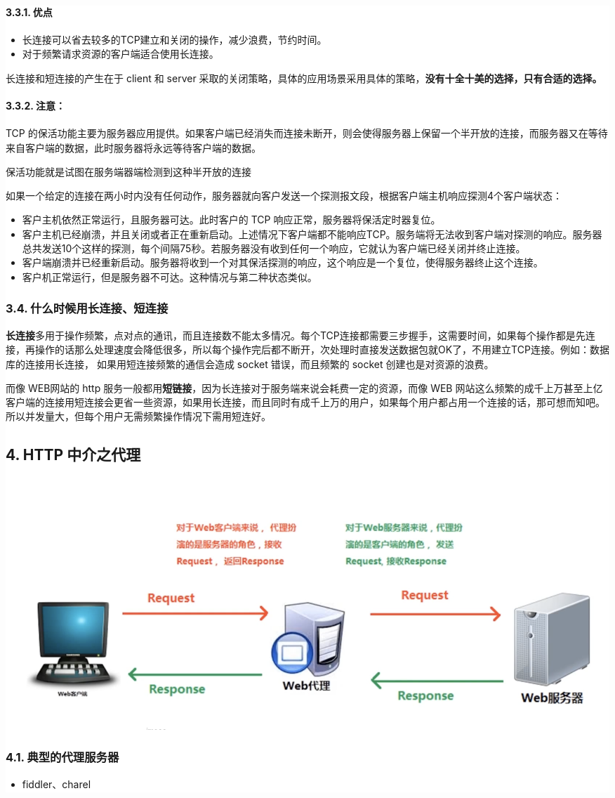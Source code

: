 #### 3.3.1. 优点

- 长连接可以省去较多的TCP建立和关闭的操作，减少浪费，节约时间。
- 对于频繁请求资源的客户端适合使用长连接。

长连接和短连接的产生在于 client 和 server 采取的关闭策略，具体的应用场景采用具体的策略，**没有十全十美的选择，只有合适的选择。**

#### 3.3.2. 注意：

TCP 的保活功能主要为服务器应用提供。如果客户端已经消失而连接未断开，则会使得服务器上保留一个半开放的连接，而服务器又在等待来自客户端的数据，此时服务器将永远等待客户端的数据。

保活功能就是试图在服务端器端检测到这种半开放的连接

如果一个给定的连接在两小时内没有任何动作，服务器就向客户发送一个探测报文段，根据客户端主机响应探测4个客户端状态：

- 客户主机依然正常运行，且服务器可达。此时客户的 TCP 响应正常，服务器将保活定时器复位。
- 客户主机已经崩溃，并且关闭或者正在重新启动。上述情况下客户端都不能响应TCP。服务端将无法收到客户端对探测的响应。服务器总共发送10个这样的探测，每个间隔75秒。若服务器没有收到任何一个响应，它就认为客户端已经关闭并终止连接。
- 客户端崩溃并已经重新启动。服务器将收到一个对其保活探测的响应，这个响应是一个复位，使得服务器终止这个连接。
- 客户机正常运行，但是服务器不可达。这种情况与第二种状态类似。

### 3.4. 什么时候用长连接、短连接

**长连接**多用于操作频繁，点对点的通讯，而且连接数不能太多情况。每个TCP连接都需要三步握手，这需要时间，如果每个操作都是先连接，再操作的话那么处理速度会降低很多，所以每个操作完后都不断开，次处理时直接发送数据包就OK了，不用建立TCP连接。例如：数据库的连接用长连接， 如果用短连接频繁的通信会造成 socket 错误，而且频繁的 socket 创建也是对资源的浪费。  

而像 WEB网站的 http 服务一般都用**短链接**，因为长连接对于服务端来说会耗费一定的资源，而像 WEB 网站这么频繁的成千上万甚至上亿客户端的连接用短连接会更省一些资源，如果用长连接，而且同时有成千上万的用户，如果每个用户都占用一个连接的话，那可想而知吧。所以并发量大，但每个用户无需频繁操作情况下需用短连好。

## 4. HTTP 中介之代理

![](./assets/1695736064721-b15c76a6-612b-422a-8f91-d6c462c3ed0d.png)

### 4.1. 典型的代理服务器

- fiddler、charel
